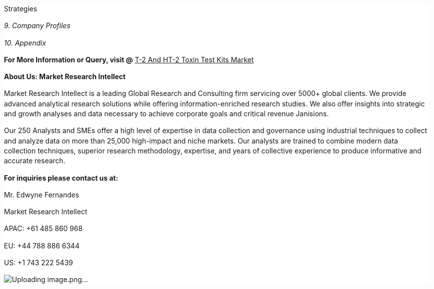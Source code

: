 Strategies</span></em></li></ul><p><em><span class="font-[700]">9. Company Profiles</span></em></p><p><em><span class="font-[700]">10. Appendix</span></em></p><p><span class="font-[700]"><strong>For More Information or Query, visit&nbsp;@</strong>&nbsp;</span><span class="font-[700]"><a href="https://www.marketresearchintellect.com/product/t-2-and-ht-2-toxin-test-kits-market/?utm_source=Linkedin&utm_medium=861" target="_blank" data-tracking-control-name="article-ssr-frontend-pulse_little-text-block" data-tracking-will-navigate="" data-test-link="">T-2 And HT-2 Toxin Test Kits Market</a></span></p><p><strong><span class="font-[700]">About Us: Market Research Intellect</span></strong></p><p><span class="">Market Research Intellect is a leading Global Research and Consulting firm servicing over 5000+ global clients. We provide advanced analytical research solutions while offering information-enriched research studies.&nbsp;</span>We also offer insights into strategic and growth analyses and data necessary to achieve corporate goals and critical revenue Janisions.</p><p><span class="">Our 250 Analysts and SMEs offer a high level of expertise in data collection and governance using industrial techniques to collect and analyze data on more than 25,000 high-impact and niche markets. Our analysts are trained to combine modern data collection techniques, superior research methodology, expertise, and years of collective experience to produce informative and accurate research.</span></p><p><strong>For inquiries please contact us at:</strong></p><p>Mr. Edwyne Fernandes</p><p>Market Research Intellect</p><p>APAC: +61 485 860 968</p><p>EU: +44 788 886 6344</p><p>US: +1 743 222 5439</p>
![Uploading image.png…]()

